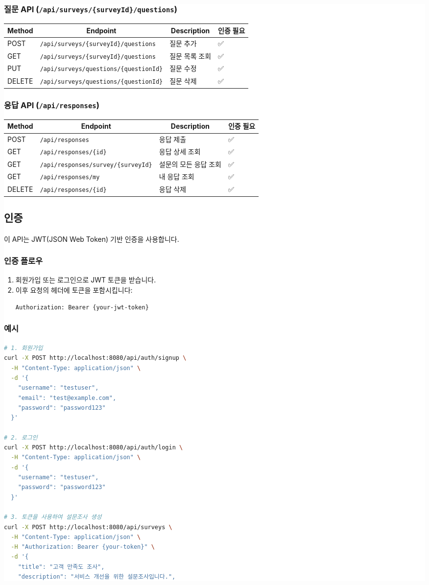 
### 질문 API (`/api/surveys/{surveyId}/questions`)

| Method | Endpoint                              | Description    | 인증 필요 |
| ------ | ------------------------------------- | -------------- | --------- |
| POST   | `/api/surveys/{surveyId}/questions`   | 질문 추가      | ✅        |
| GET    | `/api/surveys/{surveyId}/questions`   | 질문 목록 조회 | ✅        |
| PUT    | `/api/surveys/questions/{questionId}` | 질문 수정      | ✅        |
| DELETE | `/api/surveys/questions/{questionId}` | 질문 삭제      | ✅        |

### 응답 API (`/api/responses`)

| Method | Endpoint                           | Description           | 인증 필요 |
| ------ | ---------------------------------- | --------------------- | --------- |
| POST   | `/api/responses`                   | 응답 제출             | ✅        |
| GET    | `/api/responses/{id}`              | 응답 상세 조회        | ✅        |
| GET    | `/api/responses/survey/{surveyId}` | 설문의 모든 응답 조회 | ✅        |
| GET    | `/api/responses/my`                | 내 응답 조회          | ✅        |
| DELETE | `/api/responses/{id}`              | 응답 삭제             | ✅        |

## 인증

이 API는 JWT(JSON Web Token) 기반 인증을 사용합니다.

### 인증 플로우

1. 회원가입 또는 로그인으로 JWT 토큰을 받습니다.
2. 이후 요청의 헤더에 토큰을 포함시킵니다:
   ```
   Authorization: Bearer {your-jwt-token}
   ```

### 예시

```bash
# 1. 회원가입
curl -X POST http://localhost:8080/api/auth/signup \
  -H "Content-Type: application/json" \
  -d '{
    "username": "testuser",
    "email": "test@example.com",
    "password": "password123"
  }'

# 2. 로그인
curl -X POST http://localhost:8080/api/auth/login \
  -H "Content-Type: application/json" \
  -d '{
    "username": "testuser",
    "password": "password123"
  }'

# 3. 토큰을 사용하여 설문조사 생성
curl -X POST http://localhost:8080/api/surveys \
  -H "Content-Type: application/json" \
  -H "Authorization: Bearer {your-token}" \
  -d '{
    "title": "고객 만족도 조사",
    "description": "서비스 개선을 위한 설문조사입니다.",
```